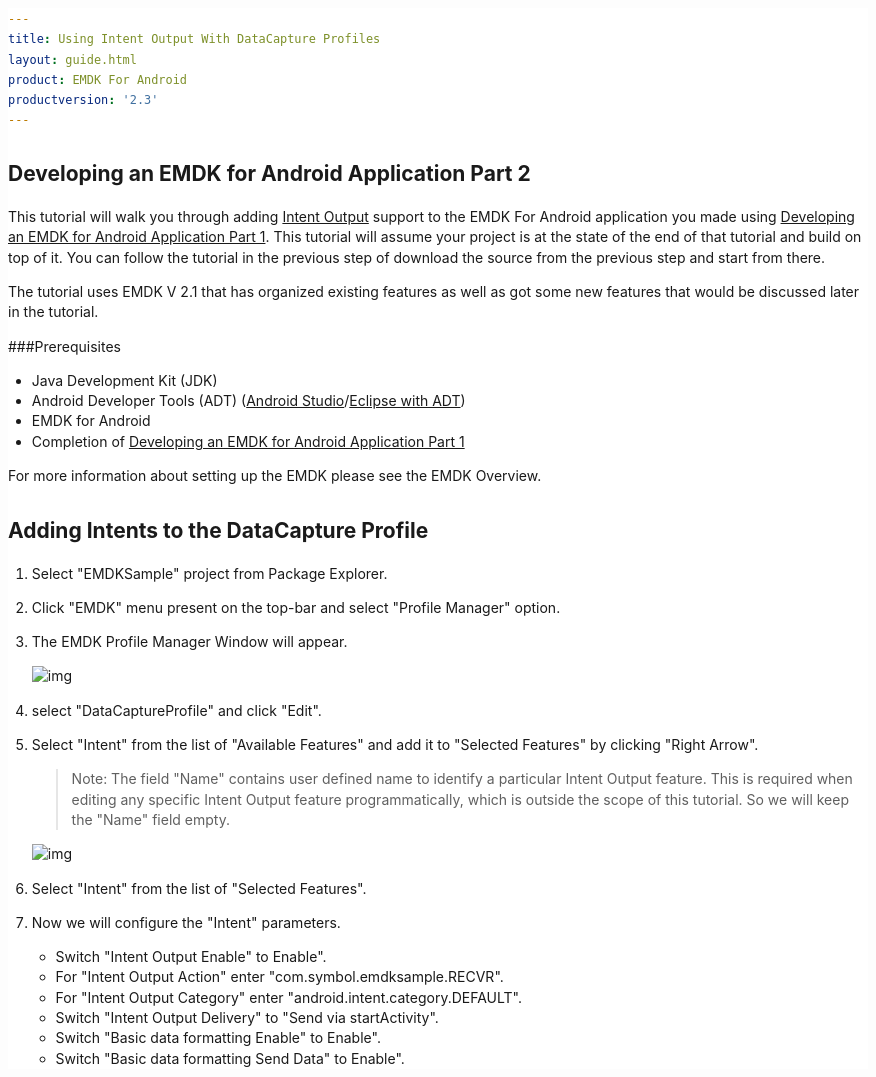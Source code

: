 ```yaml
---
title: Using Intent Output With DataCapture Profiles
layout: guide.html
product: EMDK For Android
productversion: '2.3'
---
```

## Developing an EMDK for Android Application Part 2

This tutorial will walk you through adding [Intent Output](../../mx/data-capture/intent) support to the EMDK For Android application you made using [Developing an EMDK for Android Application Part 1](../tutdatacaptureprofile). This tutorial will assume your project is at the state of the end of that tutorial and build on top of it. You can follow the tutorial in the previous step of download the source from the previous step and start from there.

The tutorial uses EMDK V 2.1 that has organized existing features as well as got some new features that would be discussed later in the tutorial.

###Prerequisites

* Java Development Kit (JDK)
* Android Developer Tools (ADT) ([Android Studio](http://developer.android.com/sdk/index.html)/[Eclipse with ADT](http://developer.android.com/tools/sdk/eclipse-adt.html))
* EMDK for Android 
* Completion of [Developing an EMDK for Android Application Part 1](../tutdatacaptureprofile)

For more information about setting up the EMDK please see the EMDK Overview.

## Adding Intents to the DataCapture Profile
1. Select "EMDKSample" project from Package Explorer.    
2. Click "EMDK" menu present on the top-bar and select "Profile Manager" option.
  
3. The EMDK Profile Manager Window will appear.
  
    ![img](../../images/setup/image105.jpg)
  
4. select "DataCaptureProfile" and click "Edit".
5. Select "Intent" from the list of "Available Features" and add it to "Selected Features" by clicking "Right Arrow".

	> Note: 
	> The field "Name" contains user defined name to identify a particular Intent Output feature. This is required when editing any specific Intent Output feature programmatically, which is outside the scope of this tutorial. So we will keep the "Name" field empty.

	![img](../../images/setup/image106.jpg)
  
6. Select "Intent" from the list of "Selected Features". 
7. Now we will configure the "Intent" parameters.  
	* Switch "Intent Output Enable" to Enable". 
	* For "Intent Output Action" enter "com.symbol.emdksample.RECVR".
	* For "Intent Output Category" enter "android.intent.category.DEFAULT".
	* Switch "Intent Output Delivery" to "Send via startActivity".  
	* Switch "Basic data formatting Enable" to Enable". 
	* Switch "Basic data formatting Send Data" to Enable". 	
